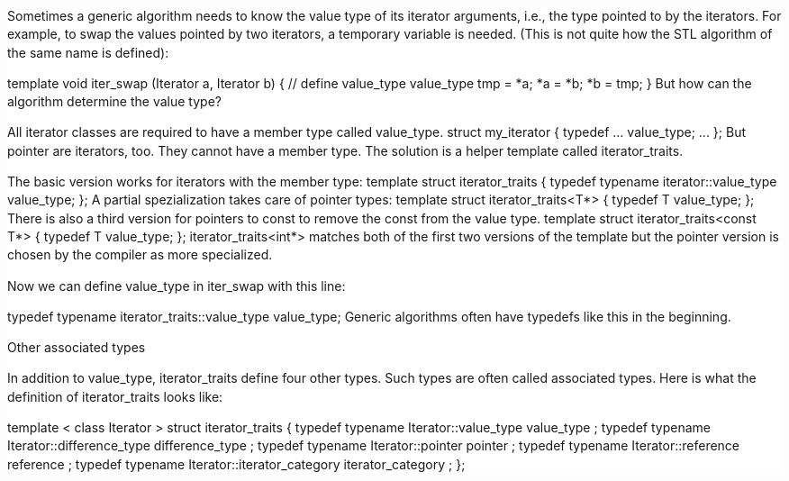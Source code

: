 Sometimes a generic algorithm needs to know the value type of its iterator arguments, i.e., the type pointed to by the iterators. For example, to swap the values pointed by two iterators, a temporary variable is needed. (This is not quite how the STL algorithm of the same name is defined):

template <class Iterator>
void iter_swap (Iterator a, Iterator b) {
  // define value_type
  value_type tmp = *a;
  *a = *b;
  *b = tmp;
}
But how can the algorithm determine the value type?

All iterator classes are required to have a member type called value_type.
struct my_iterator {
  typedef ... value_type;
  ...
};
But pointer are iterators, too. They cannot have a member type.
The solution is a helper template called iterator_traits.

The basic version works for iterators with the member type:
template <class Iterator>
struct iterator_traits {
  typedef typename iterator::value_type value_type;
};
A partial spezialization takes care of pointer types:
template <class T>
struct iterator_traits<T*> {
  typedef T value_type;
};
There is also a third version for pointers to const to remove the const from the value type.
template <class T>
struct iterator_traits<const T*> {
  typedef T value_type;
};
iterator_traits<int*> matches both of the first two versions of the template but the pointer version is chosen by the compiler as more specialized.

Now we can define value_type in iter_swap with this line:

typedef typename iterator_traits<Iterator>::value_type value_type;
Generic algorithms often have typedefs like this in the beginning.

Other associated types

In addition to value_type, iterator_traits define four other types. Such types are often called associated types. Here is what the definition of  iterator_traits looks like:

template < class Iterator > struct iterator_traits {
  typedef typename Iterator::value_type        value_type ;
  typedef typename Iterator::difference_type   difference_type ;
  typedef typename Iterator::pointer           pointer ;
  typedef typename Iterator::reference         reference ;
  typedef typename Iterator::iterator_category iterator_category ;
};
